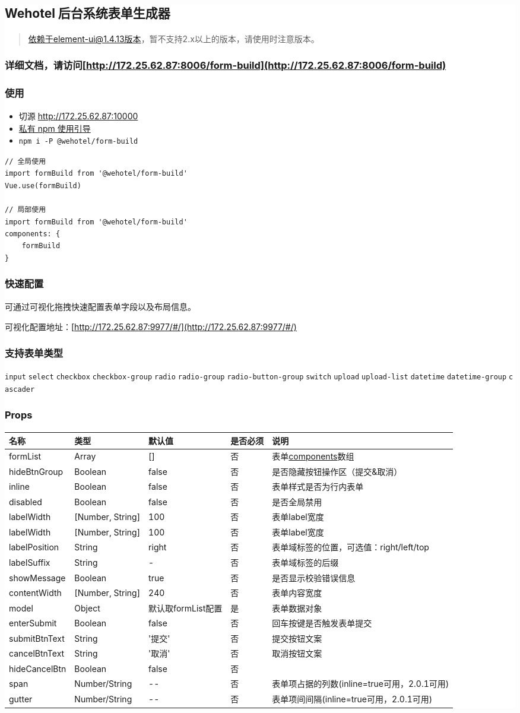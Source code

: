 ## Wehotel 后台系统表单生成器
> 依赖于element-ui@1.4.13版本，暂不支持2.x以上的版本，请使用时注意版本。

###  详细文档，请访问[http://172.25.62.87:8006/form-build](http://172.25.62.87:8006/form-build)

### 使用

* 切源 <http://172.25.62.87:10000>
* [私有 npm 使用引导](http://gzgit.bestwehotel.com/app-javascript/document/blob/master/%E4%BD%BF%E7%94%A8%E7%A7%81%E6%9C%89npm.md)
* `npm i -P @wehotel/form-build`

```
// 全局使用
import formBuild from '@wehotel/form-build'
Vue.use(formBuild)

// 局部使用
import formBuild from '@wehotel/form-build'
components: {
    formBuild
}
```

### 快速配置

可通过可视化拖拽快速配置表单字段以及布局信息。

可视化配置地址：[http://172.25.62.87:9977/#/](http://172.25.62.87:9977/#/)

### 支持表单类型
`input` `select` `checkbox` `checkbox-group` `radio` `radio-group` `radio-button-group` `switch` `upload` `upload-list` `datetime` `datetime-group` `cascader`


### Props
名称  | 类型 | 默认值 | 是否必须 | 说明
:---- | :---- | :---- | :---- | :----
formList | Array | [] | 否 | 表单[components](/components/)数组
hideBtnGroup | Boolean | false | 否 | 是否隐藏按钮操作区（提交&取消）
inline | Boolean | false | 否 | 表单样式是否为行内表单
disabled | Boolean | false | 否 | 是否全局禁用
labelWidth | [Number, String] | 100 | 否 | 表单label宽度
labelWidth | [Number, String] | 100 | 否 | 表单label宽度
labelPosition | String | right | 否 | 表单域标签的位置，可选值：right/left/top
labelSuffix | String | - | 否 | 表单域标签的后缀
showMessage | Boolean | true | 否 | 是否显示校验错误信息
contentWidth | [Number, String] | 240 | 否 | 表单内容宽度
model | Object | 默认取formList配置 | 是 | 表单数据对象
enterSubmit | Boolean | false | 否 | 回车按键是否触发表单提交
submitBtnText | String | '提交' | 否 | 提交按钮文案
cancelBtnText | String | '取消' | 否 | 取消按钮文案
hideCancelBtn | Boolean | false | 否 | 
span | Number/String | -- | 否 | 表单项占据的列数(inline=true可用，2.0.1可用)
gutter | Number/String | -- | 否 | 表单项间间隔(inline=true可用，2.0.1可用)
